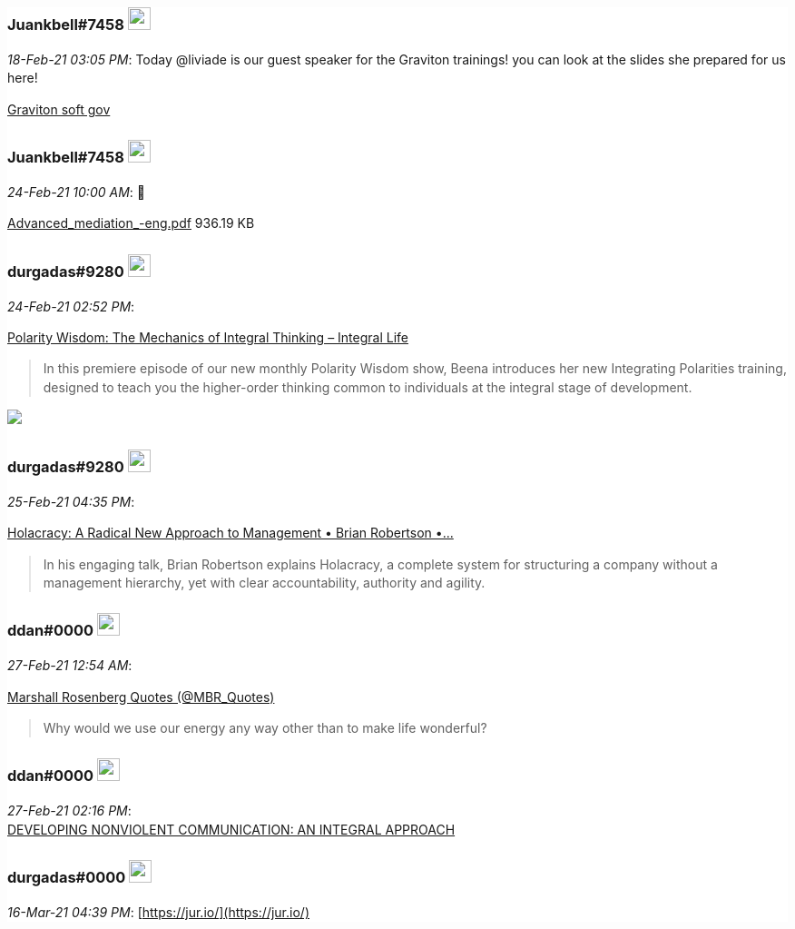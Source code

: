 <h3>Juankbell#7458  <img src="https://cdn.discordapp.com/avatars/749990807238607020/8deaadd14238c0a72a8871176b993946.png" width="25" height="25" /></h3>

_18-Feb-21 03:05 PM_:	Today @liviade is our guest speaker for the Graviton trainings! you can look at the slides she prepared for us here! 

[Graviton soft gov](https://docs.google.com/presentation/d/1sykUfttLkZm_zoZqlM1nqpdvF1tpmgnK8CrhLHUahRY/edit)

<h3>Juankbell#7458  <img src="https://cdn.discordapp.com/avatars/749990807238607020/8deaadd14238c0a72a8871176b993946.png" width="25" height="25" /></h3>

_24-Feb-21 10:00 AM_:	🙌

[Advanced_mediation_-eng.pdf](https://cdn.discordapp.com/attachments/773311685871534144/814149794318254150/Advanced_mediation_-eng.pdf)
936.19 KB

<h3>durgadas#9280  <img src="https://cdn.discordapp.com/avatars/249005209710362624/fd52223eb3a60649ccd2e83b04f65f61.png" width="25" height="25" /></h3>

_24-Feb-21 02:52 PM_:	

[Polarity Wisdom: The Mechanics of Integral Thinking – Integral Life](https://integrallife.com/polarity-wisdom-mechanics-of-integral-thinking/)
> In this premiere episode of our new monthly Polarity Wisdom show, Beena introduces her new Integrating Polarities training, designed to teach you the higher-order thinking common to individuals at the integral stage of development.

![](https://integrallife.com/wp-content/uploads/2019/08/PolarityWisdom1-2.jpg)

<h3>durgadas#9280  <img src="https://cdn.discordapp.com/avatars/249005209710362624/fd52223eb3a60649ccd2e83b04f65f61.png" width="25" height="25" /></h3>

_25-Feb-21 04:35 PM_:	

[Holacracy: A Radical New Approach to Management • Brian Robertson •...](https://www.youtube.com/watch?v=tJxfJGo-vkI)
> In his engaging talk, Brian Robertson explains Holacracy, a complete system for structuring a company without a management hierarchy, yet with clear accountability, authority and agility.


<h3>ddan#0000  <img src="https://cdn.discordapp.com/avatars/813790220452495410/734eb830fd7d464c43173a0a765f5ffe.png" width="25" height="25" /></h3>

_27-Feb-21 12:54 AM_:	

[Marshall Rosenberg Quotes (@MBR_Quotes)](https://twitter.com/MBR_Quotes)
> Why would we use our energy any way other than to make life wonderful?

<h3>ddan#0000  <img src="https://cdn.discordapp.com/avatars/813790220452495410/734eb830fd7d464c43173a0a765f5ffe.png" width="25" height="25" /></h3>

_27-Feb-21 02:16 PM_:	
[DEVELOPING NONVIOLENT COMMUNICATION: AN INTEGRAL APPROACH](http://web.archive.org/web/20170627053443/https://www.cnvc.org/sites/cnvc.org/files/NVC_Research_Files/NVC%2520Research/Beck-Developing_NVC_Integral_Approach.pdf)


<h3>durgadas#0000  <img src="https://cdn.discordapp.com/avatars/813790220452495410/78dd7a47fc9e7ea64edb54408534703c.png" width="25" height="25" /></h3>

_16-Mar-21 04:39 PM_:	[https://jur.io/](https://jur.io/)
